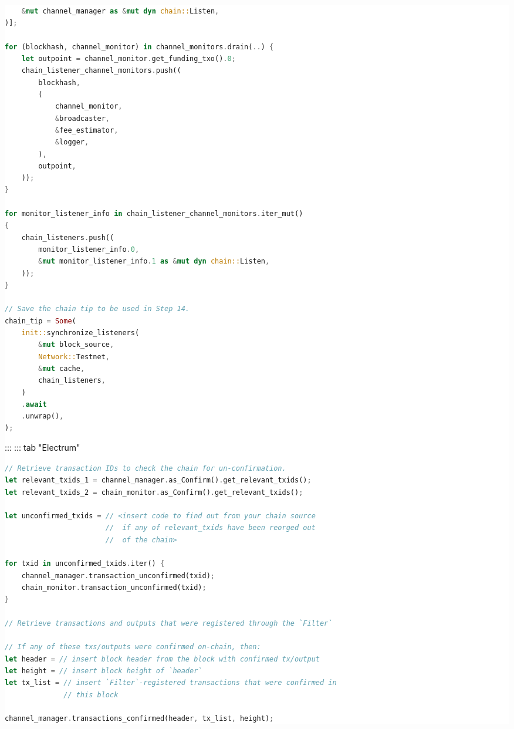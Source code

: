 ```rust
    &mut channel_manager as &mut dyn chain::Listen,
)];

for (blockhash, channel_monitor) in channel_monitors.drain(..) {
    let outpoint = channel_monitor.get_funding_txo().0;
    chain_listener_channel_monitors.push((
        blockhash,
        (
            channel_monitor,
            &broadcaster,
            &fee_estimator,
            &logger,
        ),
        outpoint,
    ));
}

for monitor_listener_info in chain_listener_channel_monitors.iter_mut()
{
    chain_listeners.push((
        monitor_listener_info.0,
        &mut monitor_listener_info.1 as &mut dyn chain::Listen,
    ));
}

// Save the chain tip to be used in Step 14.
chain_tip = Some(
    init::synchronize_listeners(
        &mut block_source,
        Network::Testnet,
        &mut cache,
        chain_listeners,
    )
    .await
    .unwrap(),
);
```

:::
::: tab "Electrum"

```rust
// Retrieve transaction IDs to check the chain for un-confirmation.
let relevant_txids_1 = channel_manager.as_Confirm().get_relevant_txids();
let relevant_txids_2 = chain_monitor.as_Confirm().get_relevant_txids();

let unconfirmed_txids = // <insert code to find out from your chain source
                        //  if any of relevant_txids have been reorged out
                        //  of the chain>

for txid in unconfirmed_txids.iter() {
    channel_manager.transaction_unconfirmed(txid);
    chain_monitor.transaction_unconfirmed(txid);
}

// Retrieve transactions and outputs that were registered through the `Filter`

// If any of these txs/outputs were confirmed on-chain, then:
let header = // insert block header from the block with confirmed tx/output
let height = // insert block height of `header`
let tx_list = // insert `Filter`-registered transactions that were confirmed in
              // this block

channel_manager.transactions_confirmed(header, tx_list, height);
```